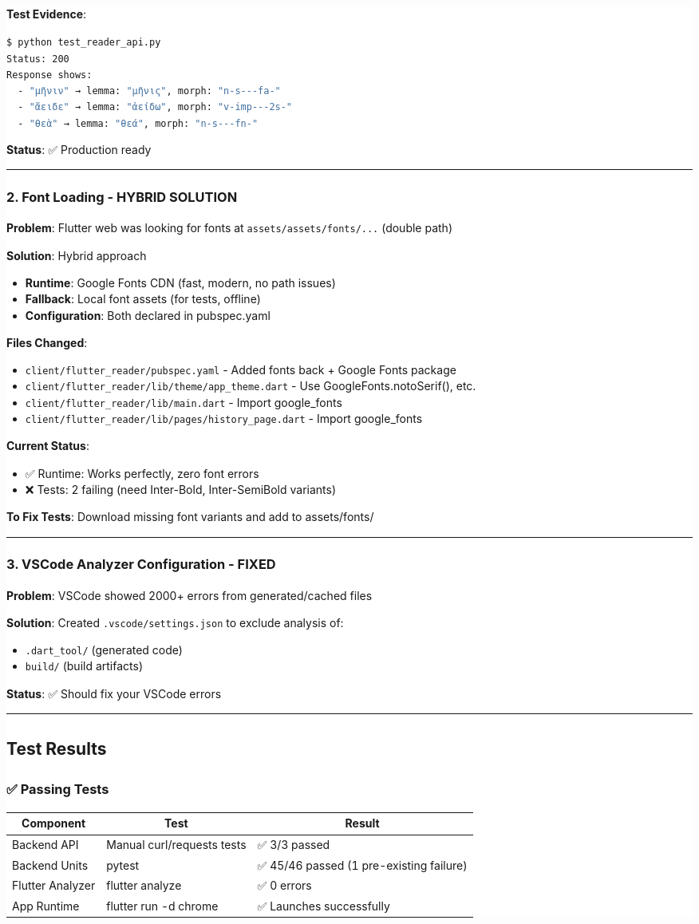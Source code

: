 **Test Evidence**:
```bash
$ python test_reader_api.py
Status: 200
Response shows:
  - "μῆνιν" → lemma: "μῆνις", morph: "n-s---fa-"
  - "ἄειδε" → lemma: "ἀείδω", morph: "v-imp---2s-"
  - "θεὰ" → lemma: "θεά", morph: "n-s---fn-"
```

**Status**: ✅ Production ready

---

### 2. Font Loading - HYBRID SOLUTION

**Problem**: Flutter web was looking for fonts at `assets/assets/fonts/...` (double path)

**Solution**: Hybrid approach
- **Runtime**: Google Fonts CDN (fast, modern, no path issues)
- **Fallback**: Local font assets (for tests, offline)
- **Configuration**: Both declared in pubspec.yaml

**Files Changed**:
- `client/flutter_reader/pubspec.yaml` - Added fonts back + Google Fonts package
- `client/flutter_reader/lib/theme/app_theme.dart` - Use GoogleFonts.notoSerif(), etc.
- `client/flutter_reader/lib/main.dart` - Import google_fonts
- `client/flutter_reader/lib/pages/history_page.dart` - Import google_fonts

**Current Status**:
- ✅ Runtime: Works perfectly, zero font errors
- ❌ Tests: 2 failing (need Inter-Bold, Inter-SemiBold variants)

**To Fix Tests**: Download missing font variants and add to assets/fonts/

---

### 3. VSCode Analyzer Configuration - FIXED

**Problem**: VSCode showed 2000+ errors from generated/cached files

**Solution**: Created `.vscode/settings.json` to exclude analysis of:
- `.dart_tool/` (generated code)
- `build/` (build artifacts)

**Status**: ✅ Should fix your VSCode errors

---

## Test Results

### ✅ Passing Tests

| Component | Test | Result |
|-----------|------|--------|
| Backend API | Manual curl/requests tests | ✅ 3/3 passed |
| Backend Units | pytest | ✅ 45/46 passed (1 pre-existing failure) |
| Flutter Analyzer | flutter analyze | ✅ 0 errors |
| App Runtime | flutter run -d chrome | ✅ Launches successfully |
